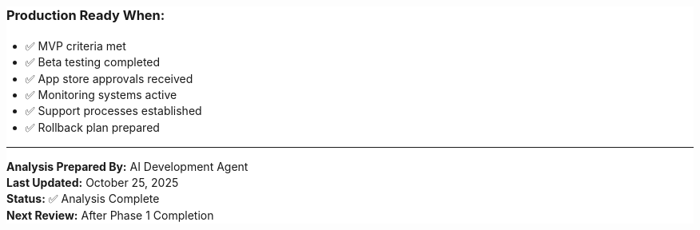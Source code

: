 ### Production Ready When:
- ✅ MVP criteria met
- ✅ Beta testing completed
- ✅ App store approvals received
- ✅ Monitoring systems active
- ✅ Support processes established
- ✅ Rollback plan prepared

---

**Analysis Prepared By:** AI Development Agent  
**Last Updated:** October 25, 2025  
**Status:** ✅ Analysis Complete  
**Next Review:** After Phase 1 Completion
